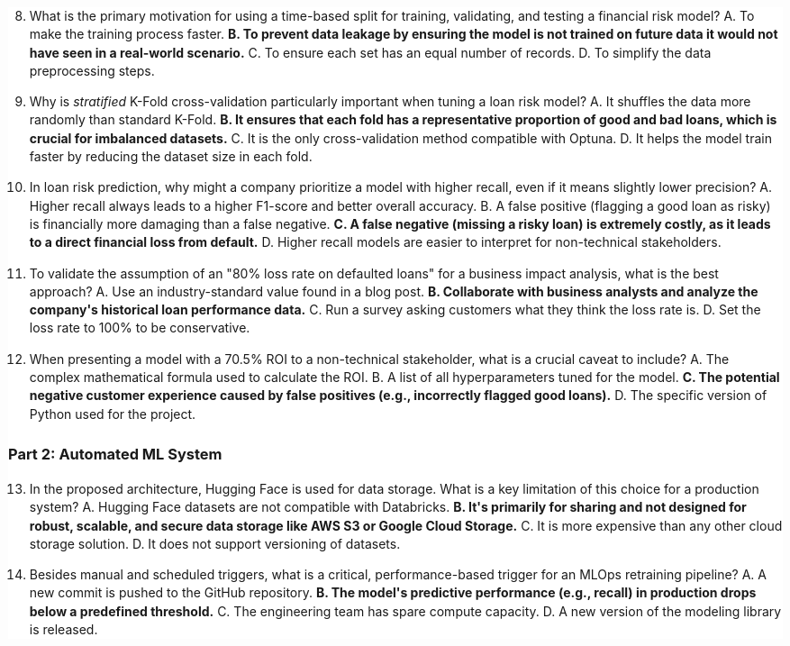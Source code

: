 8.  What is the primary motivation for using a time-based split for training, validating, and testing a financial risk model?
    A. To make the training process faster.
    **B. To prevent data leakage by ensuring the model is not trained on future data it would not have seen in a real-world scenario.**
    C. To ensure each set has an equal number of records.
    D. To simplify the data preprocessing steps.

9.  Why is *stratified* K-Fold cross-validation particularly important when tuning a loan risk model?
    A. It shuffles the data more randomly than standard K-Fold.
    **B. It ensures that each fold has a representative proportion of good and bad loans, which is crucial for imbalanced datasets.**
    C. It is the only cross-validation method compatible with Optuna.
    D. It helps the model train faster by reducing the dataset size in each fold.

10. In loan risk prediction, why might a company prioritize a model with higher recall, even if it means slightly lower precision?
    A. Higher recall always leads to a higher F1-score and better overall accuracy.
    B. A false positive (flagging a good loan as risky) is financially more damaging than a false negative.
    **C. A false negative (missing a risky loan) is extremely costly, as it leads to a direct financial loss from default.**
    D. Higher recall models are easier to interpret for non-technical stakeholders.

11. To validate the assumption of an "80% loss rate on defaulted loans" for a business impact analysis, what is the best approach?
    A. Use an industry-standard value found in a blog post.
    **B. Collaborate with business analysts and analyze the company's historical loan performance data.**
    C. Run a survey asking customers what they think the loss rate is.
    D. Set the loss rate to 100% to be conservative.

12. When presenting a model with a 70.5% ROI to a non-technical stakeholder, what is a crucial caveat to include?
    A. The complex mathematical formula used to calculate the ROI.
    B. A list of all hyperparameters tuned for the model.
    **C. The potential negative customer experience caused by false positives (e.g., incorrectly flagged good loans).**
    D. The specific version of Python used for the project.

### **Part 2: Automated ML System**

13. In the proposed architecture, Hugging Face is used for data storage. What is a key limitation of this choice for a production system?
    A. Hugging Face datasets are not compatible with Databricks.
    **B. It's primarily for sharing and not designed for robust, scalable, and secure data storage like AWS S3 or Google Cloud Storage.**
    C. It is more expensive than any other cloud storage solution.
    D. It does not support versioning of datasets.

14. Besides manual and scheduled triggers, what is a critical, performance-based trigger for an MLOps retraining pipeline?
    A. A new commit is pushed to the GitHub repository.
    **B. The model's predictive performance (e.g., recall) in production drops below a predefined threshold.**
    C. The engineering team has spare compute capacity.
    D. A new version of the modeling library is released.
